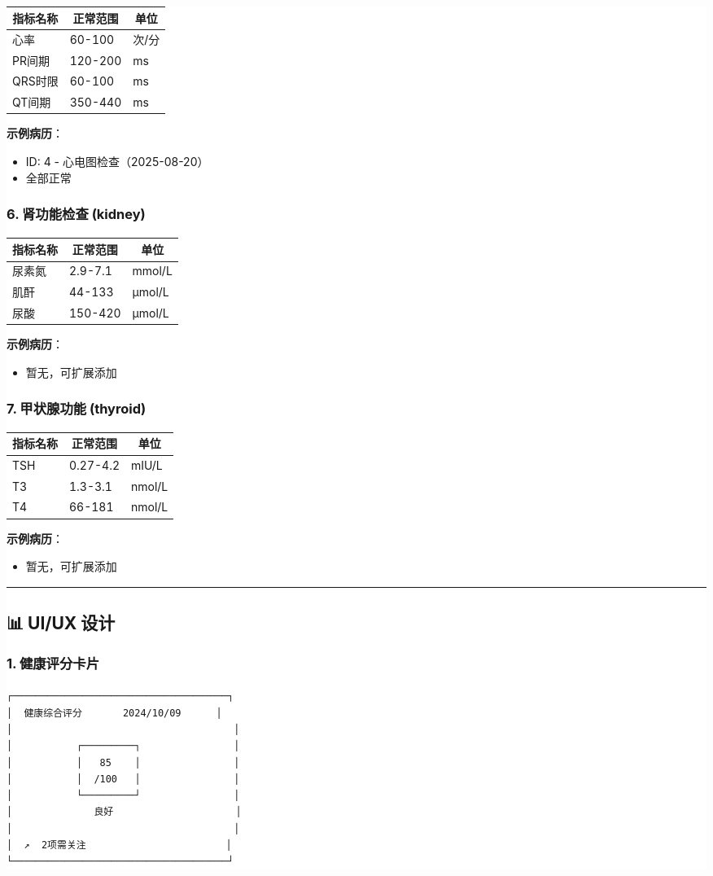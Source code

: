 | 指标名称 | 正常范围 | 单位 |
|----------|----------|------|
| 心率 | 60-100 | 次/分 |
| PR间期 | 120-200 | ms |
| QRS时限 | 60-100 | ms |
| QT间期 | 350-440 | ms |

**示例病历**：
- ID: 4 - 心电图检查（2025-08-20）
- 全部正常

### 6. 肾功能检查 (kidney)

| 指标名称 | 正常范围 | 单位 |
|----------|----------|------|
| 尿素氮 | 2.9-7.1 | mmol/L |
| 肌酐 | 44-133 | μmol/L |
| 尿酸 | 150-420 | μmol/L |

**示例病历**：
- 暂无，可扩展添加

### 7. 甲状腺功能 (thyroid)

| 指标名称 | 正常范围 | 单位 |
|----------|----------|------|
| TSH | 0.27-4.2 | mIU/L |
| T3 | 1.3-3.1 | nmol/L |
| T4 | 66-181 | nmol/L |

**示例病历**：
- 暂无，可扩展添加

---

## 📊 UI/UX 设计

### 1. 健康评分卡片

```
┌─────────────────────────────────────┐
│  健康综合评分       2024/10/09      │
│                                      │
│           ┌─────────┐                │
│           │   85    │                │
│           │  /100   │                │
│           └─────────┘                │
│              良好                     │
│                                      │
│  ↗  2项需关注                        │
└─────────────────────────────────────┘
```
